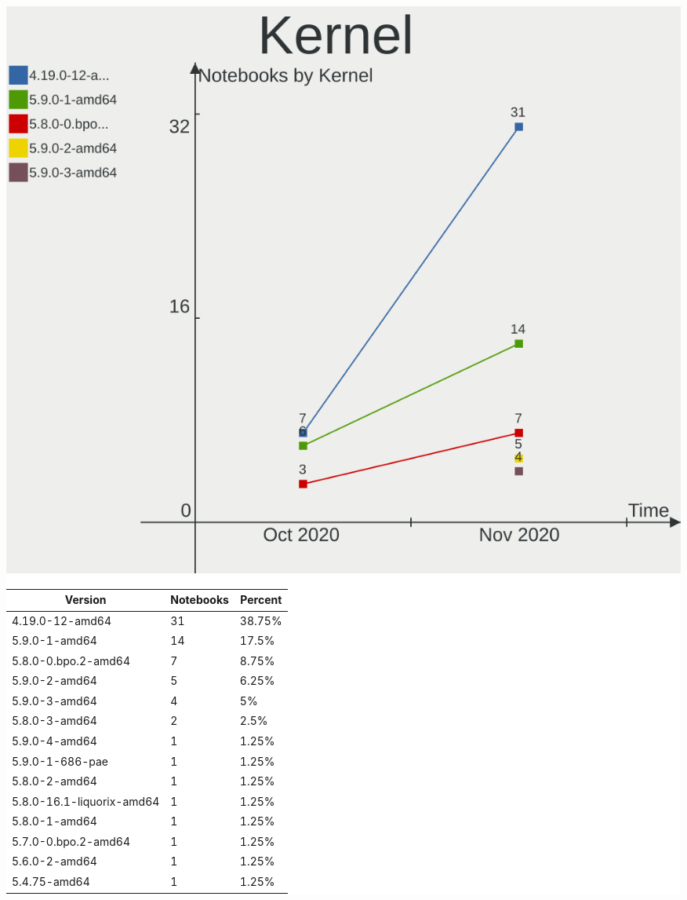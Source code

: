 ![Kernel](./images/line_chart/os_kernel.svg)

| Version                   | Notebooks | Percent |
|---------------------------|-----------|---------|
| 4.19.0-12-amd64           | 31        | 38.75%  |
| 5.9.0-1-amd64             | 14        | 17.5%   |
| 5.8.0-0.bpo.2-amd64       | 7         | 8.75%   |
| 5.9.0-2-amd64             | 5         | 6.25%   |
| 5.9.0-3-amd64             | 4         | 5%      |
| 5.8.0-3-amd64             | 2         | 2.5%    |
| 5.9.0-4-amd64             | 1         | 1.25%   |
| 5.9.0-1-686-pae           | 1         | 1.25%   |
| 5.8.0-2-amd64             | 1         | 1.25%   |
| 5.8.0-16.1-liquorix-amd64 | 1         | 1.25%   |
| 5.8.0-1-amd64             | 1         | 1.25%   |
| 5.7.0-0.bpo.2-amd64       | 1         | 1.25%   |
| 5.6.0-2-amd64             | 1         | 1.25%   |
| 5.4.75-amd64              | 1         | 1.25%   |